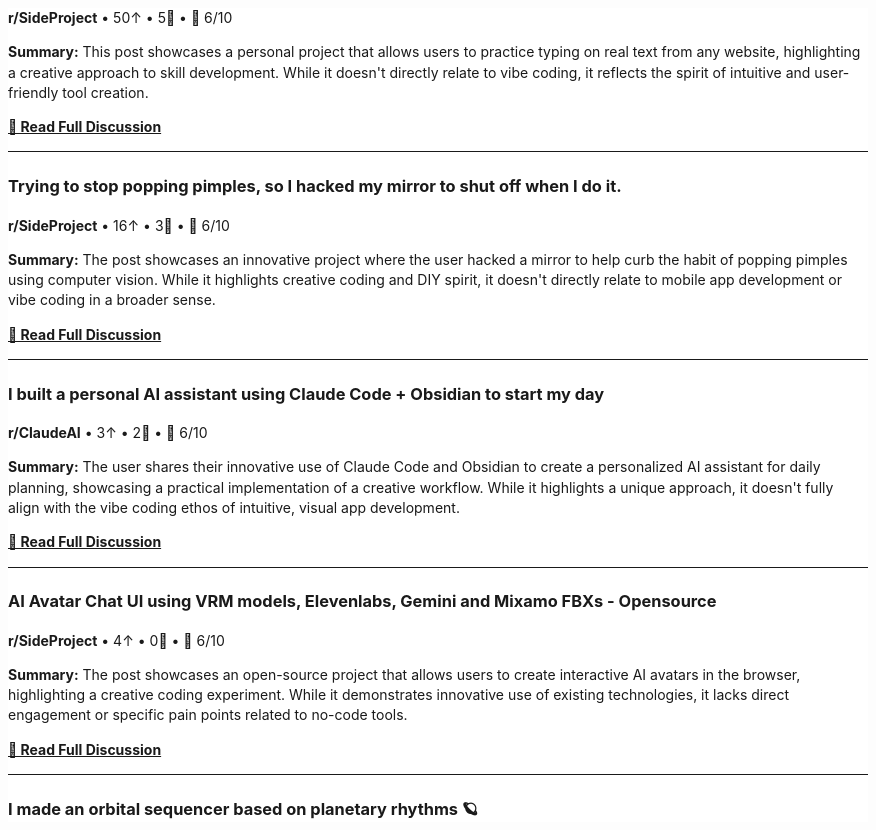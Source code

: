 **r/SideProject** • 50↑ • 5💬 • 🎯 6/10

**Summary:** This post showcases a personal project that allows users to practice typing on real text from any website, highlighting a creative approach to skill development. While it doesn't directly relate to vibe coding, it reflects the spirit of intuitive and user-friendly tool creation.

[**👀 Read Full Discussion**](https://reddit.com/r/SideProject/comments/1m0kneg/created_a_chrome_extension_to_practice_typing_on/)

---

### Trying to stop popping pimples, so I hacked my mirror to shut off when I do it.

**r/SideProject** • 16↑ • 3💬 • 🎯 6/10

**Summary:** The post showcases an innovative project where the user hacked a mirror to help curb the habit of popping pimples using computer vision. While it highlights creative coding and DIY spirit, it doesn't directly relate to mobile app development or vibe coding in a broader sense.

[**👀 Read Full Discussion**](https://reddit.com/r/SideProject/comments/1m0g9si/trying_to_stop_popping_pimples_so_i_hacked_my/)

---

### I built a personal AI assistant using Claude Code + Obsidian to start my day

**r/ClaudeAI** • 3↑ • 2💬 • 🎯 6/10

**Summary:** The user shares their innovative use of Claude Code and Obsidian to create a personalized AI assistant for daily planning, showcasing a practical implementation of a creative workflow. While it highlights a unique approach, it doesn't fully align with the vibe coding ethos of intuitive, visual app development.

[**👀 Read Full Discussion**](https://reddit.com/r/ClaudeAI/comments/1m0mreb/i_built_a_personal_ai_assistant_using_claude_code/)

---

### AI Avatar Chat UI using VRM models, Elevenlabs, Gemini and Mixamo FBXs - Opensource

**r/SideProject** • 4↑ • 0💬 • 🎯 6/10

**Summary:** The post showcases an open-source project that allows users to create interactive AI avatars in the browser, highlighting a creative coding experiment. While it demonstrates innovative use of existing technologies, it lacks direct engagement or specific pain points related to no-code tools.

[**👀 Read Full Discussion**](https://reddit.com/r/SideProject/comments/1m0k21j/ai_avatar_chat_ui_using_vrm_models_elevenlabs/)

---

### I made an orbital sequencer based on planetary rhythms 🪐
